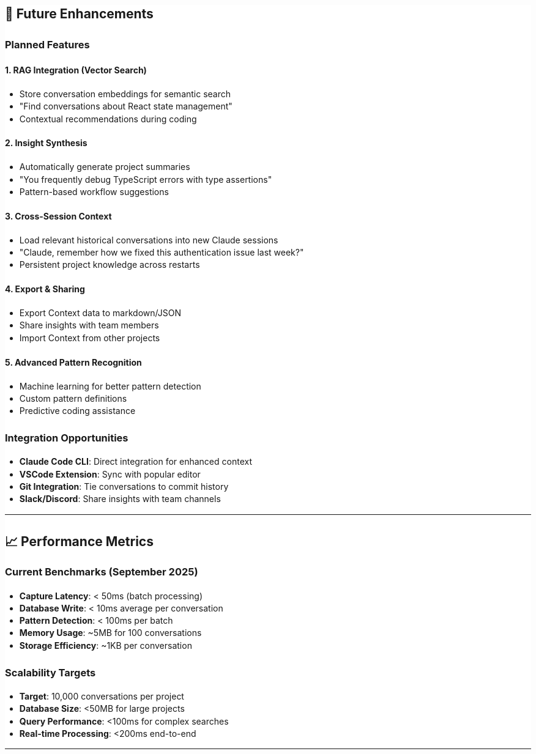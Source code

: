 
## 🚀 Future Enhancements

### Planned Features

#### 1. RAG Integration (Vector Search)
- Store conversation embeddings for semantic search
- "Find conversations about React state management"  
- Contextual recommendations during coding

#### 2. Insight Synthesis
- Automatically generate project summaries
- "You frequently debug TypeScript errors with type assertions"
- Pattern-based workflow suggestions

#### 3. Cross-Session Context
- Load relevant historical conversations into new Claude sessions
- "Claude, remember how we fixed this authentication issue last week?"
- Persistent project knowledge across restarts

#### 4. Export & Sharing
- Export Context data to markdown/JSON
- Share insights with team members  
- Import Context from other projects

#### 5. Advanced Pattern Recognition
- Machine learning for better pattern detection
- Custom pattern definitions
- Predictive coding assistance

### Integration Opportunities
- **Claude Code CLI**: Direct integration for enhanced context
- **VSCode Extension**: Sync with popular editor
- **Git Integration**: Tie conversations to commit history
- **Slack/Discord**: Share insights with team channels

---

## 📈 Performance Metrics

### Current Benchmarks (September 2025)
- **Capture Latency**: < 50ms (batch processing)
- **Database Write**: < 10ms average per conversation
- **Pattern Detection**: < 100ms per batch
- **Memory Usage**: ~5MB for 100 conversations
- **Storage Efficiency**: ~1KB per conversation

### Scalability Targets  
- **Target**: 10,000 conversations per project
- **Database Size**: <50MB for large projects  
- **Query Performance**: <100ms for complex searches
- **Real-time Processing**: <200ms end-to-end

---